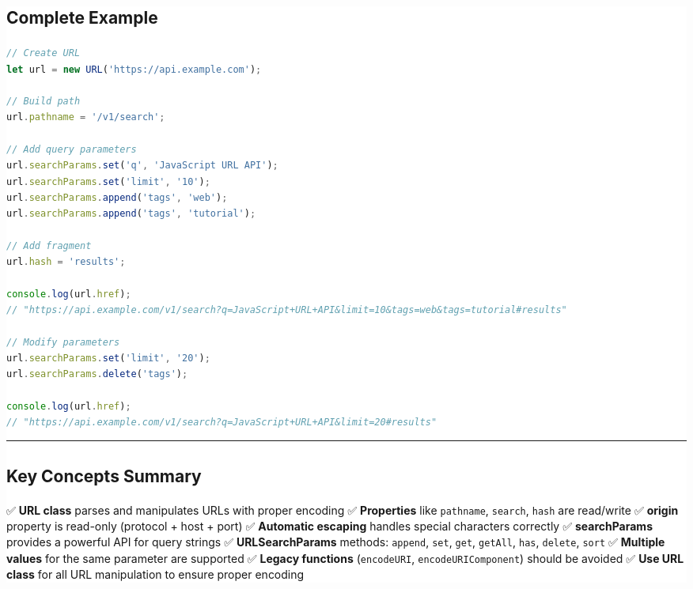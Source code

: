 
## **Complete Example**

```javascript
// Create URL
let url = new URL('https://api.example.com');

// Build path
url.pathname = '/v1/search';

// Add query parameters
url.searchParams.set('q', 'JavaScript URL API');
url.searchParams.set('limit', '10');
url.searchParams.append('tags', 'web');
url.searchParams.append('tags', 'tutorial');

// Add fragment
url.hash = 'results';

console.log(url.href);
// "https://api.example.com/v1/search?q=JavaScript+URL+API&limit=10&tags=web&tags=tutorial#results"

// Modify parameters
url.searchParams.set('limit', '20');
url.searchParams.delete('tags');

console.log(url.href);
// "https://api.example.com/v1/search?q=JavaScript+URL+API&limit=20#results"
```

---

## Key Concepts Summary

✅ **URL class** parses and manipulates URLs with proper encoding
✅ **Properties** like `pathname`, `search`, `hash` are read/write
✅ **origin** property is read-only (protocol + host + port)
✅ **Automatic escaping** handles special characters correctly
✅ **searchParams** provides a powerful API for query strings
✅ **URLSearchParams** methods: `append`, `set`, `get`, `getAll`, `has`, `delete`, `sort`
✅ **Multiple values** for the same parameter are supported
✅ **Legacy functions** (`encodeURI`, `encodeURIComponent`) should be avoided
✅ **Use URL class** for all URL manipulation to ensure proper encoding
